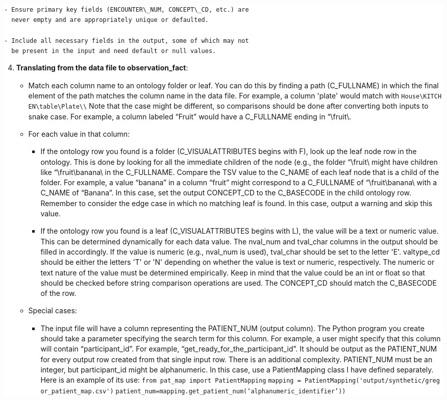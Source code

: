     - Ensure primary key fields (ENCOUNTER\_NUM, CONCEPT\_CD, etc.) are
      never empty and are appropriately unique or defaulted.

    - Include all necessary fields in the output, some of which may not
      be present in the input and need default or null values.

4.  **Translating from the data file to observation\_fact**:

    - Match each column name to an ontology folder or leaf. You can
      do this by finding a path (C\_FULLNAME) in which the final element of the path matches the column name in the data file. For example, a column 'plate' would match with `House\KITCHEN\table\Plate\\` Note that the case might be different, so comparisons should be done after converting both inputs to snake case. For example, a column labeled “Fruit” would have a C\_FULLNAME ending in “\fruit\\.

    - For each value in that column:

      - If the ontology row you found is a folder (C\_VISUALATTRIBUTES
        begins with F), look up the leaf node row in the ontology. This
        is done by looking for all the immediate children of the node
        (e.g., the folder “\fruit\\ might have children like
        “\fruit\banana\\ in the C\_FULLNAME. Compare the TSV value to the
        C\_NAME of each leaf node that is a child of the folder. For
        example, a value “banana” in a column “fruit” might correspond
        to a C\_FULLNAME of “\fruit\banana\\ with a C\_NAME of “Banana”.
        In this case, set the output CONCEPT\_CD to the C\_BASECODE in the
        child ontology row. Remember to consider the edge case in which
        no matching leaf is found. In this case, output a warning and
        skip this value.

      - If the ontology row you found is a leaf (C\_VISUALATTRIBUTES
        begins with L), the value will be a text or numeric value. This
        can be determined dynamically for each data value. The nval\_num
        and tval\_char columns in the output should be filled in
        accordingly. If the value is numeric (e.g., nval_num is used), tval_char should be set to the letter 'E'. valtype_cd should be either the letters 'T' or 'N' depending on whether the value is text or numeric, respectively. The numeric or text nature
        of the value must be determined empirically. Keep in mind that
        the value could be an int or float so that should be checked
        before string comparison operations are used. The CONCEPT\_CD
        should match the C\_BASECODE of the row.

    - Special cases:

      - The input file will have a column representing the PATIENT\_NUM
        (output column). The Python program you create should take a parameter specifying the search term for this column. For example, a user might specify that  this column will contain “participant\_id”. For example,
        “get\_ready\_for\_the\_participant\_id”. It should be output as the
        PATIENT\_NUM for every output row created from that single input
        row. There is an additional complexity. PATIENT\_NUM must be an
        integer, but participant_id might be alphanumeric. In this case, use a PatientMapping class I have defined separately. Here is an example of its use:
`from pat_map import PatientMapping`
`mapping = PatientMapping('output/synthetic/gregor_patient_map.csv')`
`patient_num=mapping.get_patient_num(‘alphanumeric_identifier’))`
